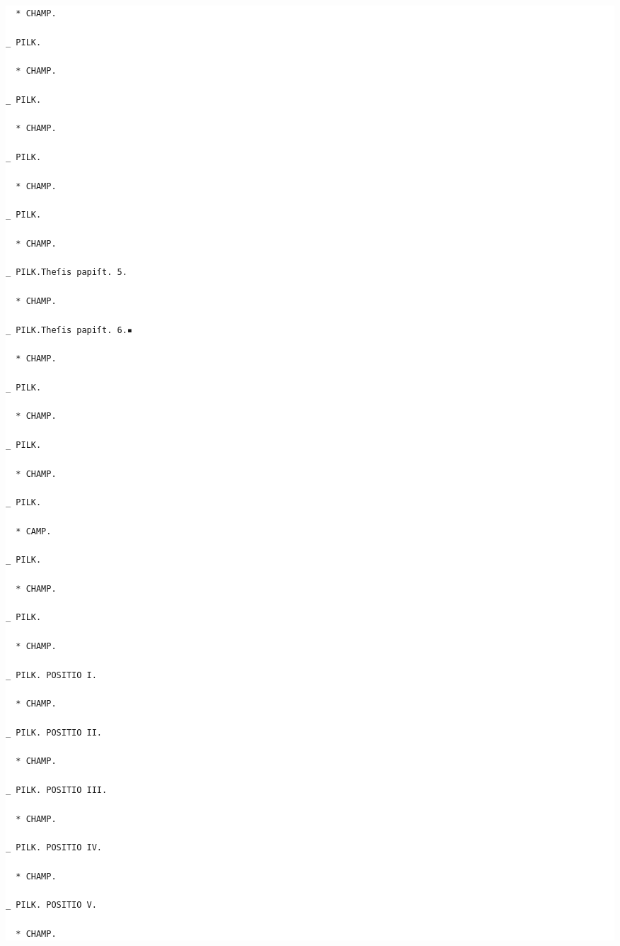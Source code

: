       * CHAMP.

    _ PILK.

      * CHAMP.

    _ PILK.

      * CHAMP.

    _ PILK.

      * CHAMP.

    _ PILK.

      * CHAMP.

    _ PILK.Theſis papiſt. 5.

      * CHAMP.

    _ PILK.Theſis papiſt. 6.▪

      * CHAMP.

    _ PILK.

      * CHAMP.

    _ PILK.

      * CHAMP.

    _ PILK.

      * CAMP.

    _ PILK.

      * CHAMP.

    _ PILK.

      * CHAMP.

    _ PILK. POSITIO I.

      * CHAMP.

    _ PILK. POSITIO II.

      * CHAMP.

    _ PILK. POSITIO III.

      * CHAMP.

    _ PILK. POSITIO IV.

      * CHAMP.

    _ PILK. POSITIO V.

      * CHAMP.
